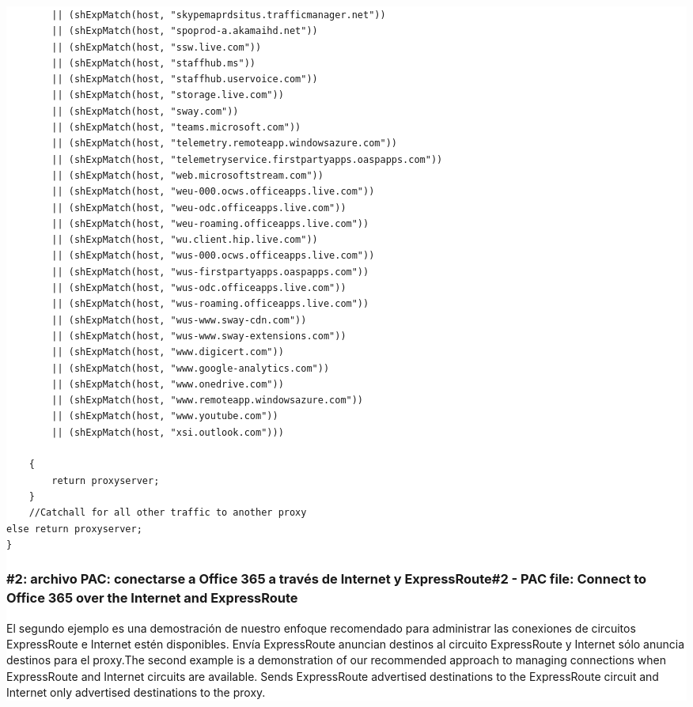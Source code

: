 ```
        || (shExpMatch(host, "skypemaprdsitus.trafficmanager.net"))   
        || (shExpMatch(host, "spoprod-a.akamaihd.net"))  
        || (shExpMatch(host, "ssw.live.com"))
        || (shExpMatch(host, "staffhub.ms"))
        || (shExpMatch(host, "staffhub.uservoice.com"))
        || (shExpMatch(host, "storage.live.com"))
        || (shExpMatch(host, "sway.com")) 
        || (shExpMatch(host, "teams.microsoft.com"))              
        || (shExpMatch(host, "telemetry.remoteapp.windowsazure.com"))         
        || (shExpMatch(host, "telemetryservice.firstpartyapps.oaspapps.com"))    
        || (shExpMatch(host, "web.microsoftstream.com"))         
        || (shExpMatch(host, "weu-000.ocws.officeapps.live.com"))
        || (shExpMatch(host, "weu-odc.officeapps.live.com"))         
        || (shExpMatch(host, "weu-roaming.officeapps.live.com"))
        || (shExpMatch(host, "wu.client.hip.live.com"))
        || (shExpMatch(host, "wus-000.ocws.officeapps.live.com"))
        || (shExpMatch(host, "wus-firstpartyapps.oaspapps.com"))  
        || (shExpMatch(host, "wus-odc.officeapps.live.com"))         
        || (shExpMatch(host, "wus-roaming.officeapps.live.com"))
        || (shExpMatch(host, "wus-www.sway-cdn.com"))
        || (shExpMatch(host, "wus-www.sway-extensions.com"))   
        || (shExpMatch(host, "www.digicert.com"))
        || (shExpMatch(host, "www.google-analytics.com"))
        || (shExpMatch(host, "www.onedrive.com"))
        || (shExpMatch(host, "www.remoteapp.windowsazure.com"))
        || (shExpMatch(host, "www.youtube.com"))
        || (shExpMatch(host, "xsi.outlook.com")))
        
    {
        return proxyserver;
    }
    //Catchall for all other traffic to another proxy 
else return proxyserver;
}

```

### <a name="2---pac-file-connect-to-office-365-over-the-internet-and-expressroute"></a><span data-ttu-id="625ce-141">#2: archivo PAC: conectarse a Office 365 a través de Internet y ExpressRoute</span><span class="sxs-lookup"><span data-stu-id="625ce-141">#2 - PAC file: Connect to Office 365 over the Internet and ExpressRoute</span></span>
<span data-ttu-id="625ce-142"><a name="bkmk_inet-aer"> </a></span><span class="sxs-lookup"><span data-stu-id="625ce-142"></span></span>

<span data-ttu-id="625ce-p109">El segundo ejemplo es una demostración de nuestro enfoque recomendado para administrar las conexiones de circuitos ExpressRoute e Internet estén disponibles. Envía ExpressRoute anuncian destinos al circuito ExpressRoute y Internet sólo anuncia destinos para el proxy.</span><span class="sxs-lookup"><span data-stu-id="625ce-p109">The second example is a demonstration of our recommended approach to managing connections when ExpressRoute and Internet circuits are available. Sends ExpressRoute advertised destinations to the ExpressRoute circuit and Internet only advertised destinations to the proxy.</span></span>
  